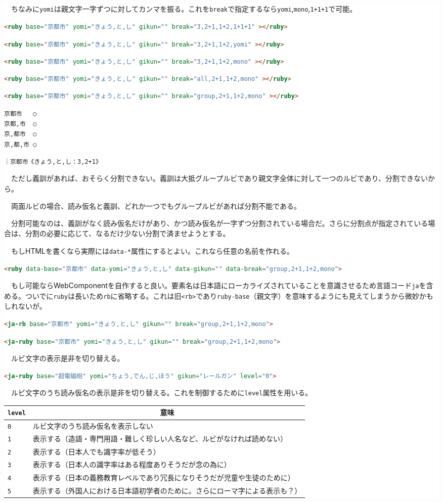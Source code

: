　ちなみに`yomi`は親文字一字ずつに対してカンマを振る。これを`break`で指定するなら`yomi`,`mono`,`1+1+1`で可能。

```html
<ruby base="京都市" yomi="きょう,と,し" gikun="" break="3,2+1,1+2,1+1+1" ></ruby>
```
```html
<ruby base="京都市" yomi="きょう,と,し" gikun="" break="3,2+1,1+2,yomi" ></ruby>
```
```html
<ruby base="京都市" yomi="きょう,と,し" gikun="" break="3,2+1,1+2,mono" ></ruby>
```
```html
<ruby base="京都市" yomi="きょう,と,し" gikun="" break="all,2+1,1+2,mono" ></ruby>
```
```html
<ruby base="京都市" yomi="きょう,と,し" gikun="" break="group,2+1,1+2,mono" ></ruby>
```
```
京都市   ○
京都,市  ○
京,都市  ○
京,都,市 ○
```
```
｜京都市《きょう,と,し：3,2+1》
```

　ただし義訓があれば、おそらく分割できない。義訓は大抵グループルビであり親文字全体に対して一つのルビであり、分割できないから。

　両面ルビの場合、読み仮名と義訓、どれか一つでもグループルビがあれば分割不能である。

　分割可能なのは、義訓がなく読み仮名だけがあり、かつ読み仮名が一字ずつ分割されている場合だ。さらに分割点が指定されている場合は、分割の必要に応じて、なるだけ少ない分割で済ませようとする。

　もしHTMLを書くなら実際には`data-*`属性にするとよい。これなら任意の名前を作れる。

```html
<ruby data-base="京都市" data-yomi="きょう,と,し" data-gikun="" data-break="group,2+1,1+2,mono">
```

　もし可能ならWebComponentを自作すると良い。要素名は日本語にローカライズされていることを意識させるため言語コード`ja`を含める。ついでに`ruby`は長いため`rb`に省略する。これは旧`<rb>`であり`ruby-base`（親文字）を意味するようにも見えてしまうから微妙かもしれないが。

```html
<ja-rb base="京都市" yomi="きょう,と,し" gikun="" break="group,2+1,1+2,mono">
```
```html
<ja-ruby base="京都市" yomi="きょう,と,し" gikun="" break="group,2+1,1+2,mono">
```

　ルビ文字の表示是非を切り替える。

```html
<ja-ruby base="超電磁砲" yomi="ちょう,でん,じ,ほう" gikun="レールガン" level="0">
```

　ルビ文字のうち読み仮名の表示是非を切り替える。これを制御するために`level`属性を用いる。

`level`|意味
-------|----
`0`|ルビ文字のうち読み仮名を表示しない
`1`|表示する（造語・専門用語・難しく珍しい人名など、ルビがなければ読めない）
`2`|表示する（日本人でも識字率が低そう）
`3`|表示する（日本人の識字率はある程度ありそうだが念の為に）
`4`|表示する（日本の義務教育レベルであり冗長になりそうだが児童や生徒のために）
`5`|表示する（外国人における日本語初学者のために。さらにローマ字による表示も？）

